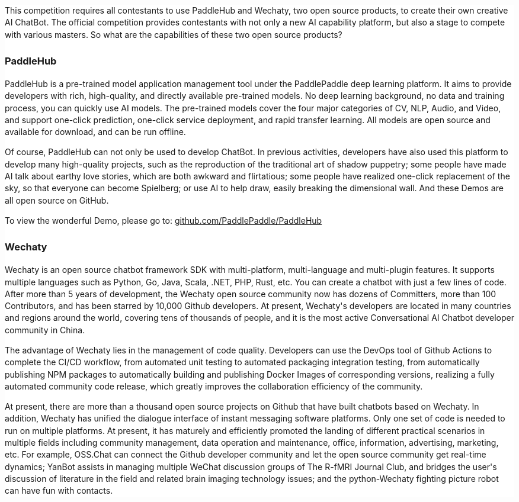 This competition requires all contestants to use PaddleHub and Wechaty, two open source products, to create their own creative AI ChatBot. The official competition provides contestants with not only a new AI capability platform, but also a stage to compete with various masters. So what are the capabilities of these two open source products?

### PaddleHub

PaddleHub is a pre-trained model application management tool under the PaddlePaddle deep learning platform. It aims to provide developers with rich, high-quality, and directly available pre-trained models. No deep learning background, no data and training process, you can quickly use AI models. The pre-trained models cover the four major categories of CV, NLP, Audio, and Video, and support one-click prediction, one-click service deployment, and rapid transfer learning. All models are open source and available for download, and can be run offline.

Of course, PaddleHub can not only be used to develop ChatBot. In previous activities, developers have also used this platform to develop many high-quality projects, such as the reproduction of the traditional art of shadow puppetry; some people have made AI talk about earthy love stories, which are both awkward and flirtatious; some people have realized one-click replacement of the sky, so that everyone can become Spielberg; or use AI to help draw, easily breaking the dimensional wall. And these Demos are all open source on GitHub.

To view the wonderful Demo, please go to: [github.com/PaddlePaddle/PaddleHub](https://github.com/PaddlePaddle/PaddleHub#visualization-demo)

### Wechaty

Wechaty is an open source chatbot framework SDK with multi-platform, multi-language and multi-plugin features. It supports multiple languages such as Python, Go, Java, Scala, .NET, PHP, Rust, etc. You can create a chatbot with just a few lines of code. After more than 5 years of development, the Wechaty open source community now has dozens of Committers, more than 100 Contributors, and has been starred by 10,000 Github developers. At present, Wechaty's developers are located in many countries and regions around the world, covering tens of thousands of people, and it is the most active Conversational AI Chatbot developer community in China.

The advantage of Wechaty lies in the management of code quality. Developers can use the DevOps tool of Github Actions to complete the CI/CD workflow, from automated unit testing to automated packaging integration testing, from automatically publishing NPM packages to automatically building and publishing Docker Images of corresponding versions, realizing a fully automated community code release, which greatly improves the collaboration efficiency of the community.

At present, there are more than a thousand open source projects on Github that have built chatbots based on Wechaty. In addition, Wechaty has unified the dialogue interface of instant messaging software platforms. Only one set of code is needed to run on multiple platforms. At present, it has maturely and efficiently promoted the landing of different practical scenarios in multiple fields including community management, data operation and maintenance, office, information, advertising, marketing, etc. For example, OSS.Chat can connect the Github developer community and let the open source community get real-time dynamics; YanBot assists in managing multiple WeChat discussion groups of The R-fMRI Journal Club, and bridges the user's discussion of literature in the field and related brain imaging technology issues; and the python-Wechaty fighting picture robot can have fun with contacts.
